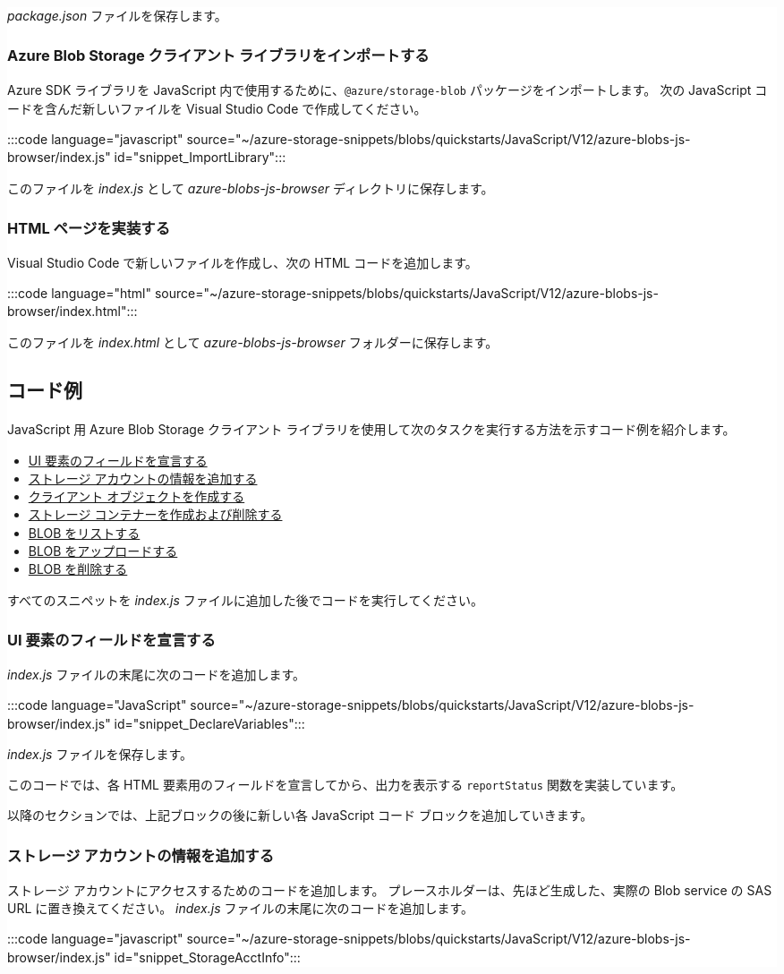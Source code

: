 *package.json* ファイルを保存します。

### <a name="import-the-azure-blob-storage-client-library"></a>Azure Blob Storage クライアント ライブラリをインポートする

Azure SDK ライブラリを JavaScript 内で使用するために、`@azure/storage-blob` パッケージをインポートします。 次の JavaScript コードを含んだ新しいファイルを Visual Studio Code で作成してください。

:::code language="javascript" source="~/azure-storage-snippets/blobs/quickstarts/JavaScript/V12/azure-blobs-js-browser/index.js" id="snippet_ImportLibrary":::

このファイルを *index.js* として *azure-blobs-js-browser* ディレクトリに保存します。

### <a name="implement-the-html-page"></a>HTML ページを実装する

Visual Studio Code で新しいファイルを作成し、次の HTML コードを追加します。

:::code language="html" source="~/azure-storage-snippets/blobs/quickstarts/JavaScript/V12/azure-blobs-js-browser/index.html":::

このファイルを *index.html* として *azure-blobs-js-browser* フォルダーに保存します。

## <a name="code-examples"></a>コード例

JavaScript 用 Azure Blob Storage クライアント ライブラリを使用して次のタスクを実行する方法を示すコード例を紹介します。

- [UI 要素のフィールドを宣言する](#declare-fields-for-ui-elements)
- [ストレージ アカウントの情報を追加する](#add-your-storage-account-info)
- [クライアント オブジェクトを作成する](#create-client-objects)
- [ストレージ コンテナーを作成および削除する](#create-and-delete-a-storage-container)
- [BLOB をリストする](#list-blobs)
- [BLOB をアップロードする](#upload-blobs)
- [BLOB を削除する](#delete-blobs)

すべてのスニペットを *index.js* ファイルに追加した後でコードを実行してください。

### <a name="declare-fields-for-ui-elements"></a>UI 要素のフィールドを宣言する

*index.js* ファイルの末尾に次のコードを追加します。

:::code language="JavaScript" source="~/azure-storage-snippets/blobs/quickstarts/JavaScript/V12/azure-blobs-js-browser/index.js" id="snippet_DeclareVariables":::

*index.js* ファイルを保存します。

このコードでは、各 HTML 要素用のフィールドを宣言してから、出力を表示する `reportStatus` 関数を実装しています。

以降のセクションでは、上記ブロックの後に新しい各 JavaScript コード ブロックを追加していきます。

### <a name="add-your-storage-account-info"></a>ストレージ アカウントの情報を追加する

ストレージ アカウントにアクセスするためのコードを追加します。 プレースホルダーは、先ほど生成した、実際の Blob service の SAS URL に置き換えてください。 *index.js* ファイルの末尾に次のコードを追加します。

:::code language="javascript" source="~/azure-storage-snippets/blobs/quickstarts/JavaScript/V12/azure-blobs-js-browser/index.js" id="snippet_StorageAcctInfo":::
